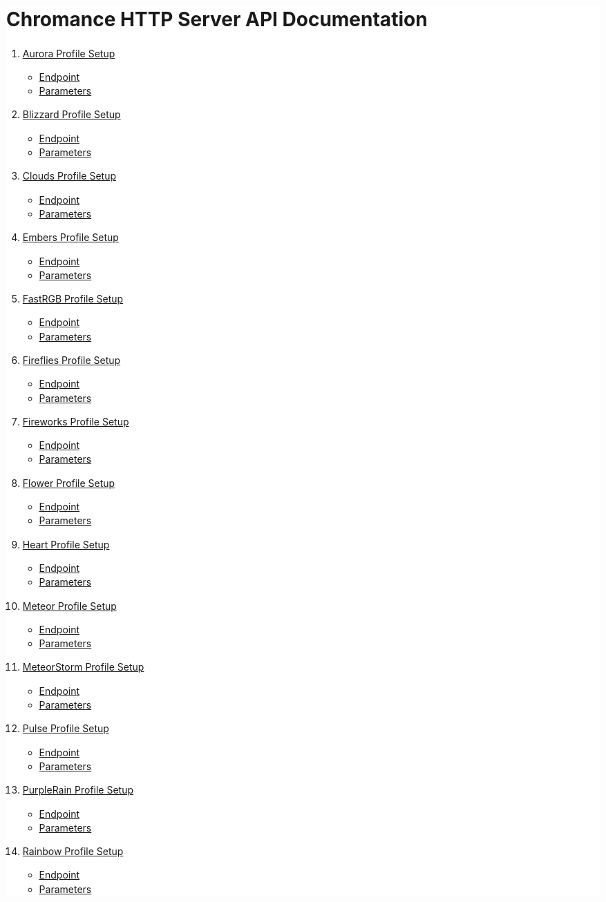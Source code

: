 # Chromance HTTP Server API Documentation

1. [Aurora Profile Setup](#1-aurora-profile-setup)
   - [Endpoint](#endpoint)
   - [Parameters](#parameters)

2. [Blizzard Profile Setup](#2-blizzard-profile-setup)
   - [Endpoint](#endpoint-1)
   - [Parameters](#parameters-1)

3. [Clouds Profile Setup](#3-clouds-profile-setup)
   - [Endpoint](#endpoint-2)
   - [Parameters](#parameters-2)

4. [Embers Profile Setup](#4-embers-profile-setup)
   - [Endpoint](#endpoint-3)
   - [Parameters](#parameters-3)

5. [FastRGB Profile Setup](#5-fastrgb-profile-setup)
   - [Endpoint](#endpoint-4)
   - [Parameters](#parameters-4)

6. [Fireflies Profile Setup](#6-fireflies-profile-setup)
   - [Endpoint](#endpoint-5)
   - [Parameters](#parameters-5)

7. [Fireworks Profile Setup](#7-fireworks-profile-setup)
   - [Endpoint](#endpoint-6)
   - [Parameters](#parameters-6)

8. [Flower Profile Setup](#8-flower-profile-setup)
   - [Endpoint](#endpoint-7)
   - [Parameters](#parameters-7)

9. [Heart Profile Setup](#9-heart-profile-setup)
   - [Endpoint](#endpoint-8)
   - [Parameters](#parameters-8)

10. [Meteor Profile Setup](#10-meteor-profile-setup)
    - [Endpoint](#endpoint-9)
    - [Parameters](#parameters-9)

11. [MeteorStorm Profile Setup](#11-meteorstorm-profile-setup)
    - [Endpoint](#endpoint-10)
    - [Parameters](#parameters-10)

12. [Pulse Profile Setup](#12-pulse-profile-setup)
    - [Endpoint](#endpoint-11)
    - [Parameters](#parameters-11)

13. [PurpleRain Profile Setup](#13-purplerain-profile-setup)
    - [Endpoint](#endpoint-12)
    - [Parameters](#parameters-12)

14. [Rainbow Profile Setup](#14-rainbow-profile-setup)
    - [Endpoint](#endpoint-13)
    - [Parameters](#parameters-13)

